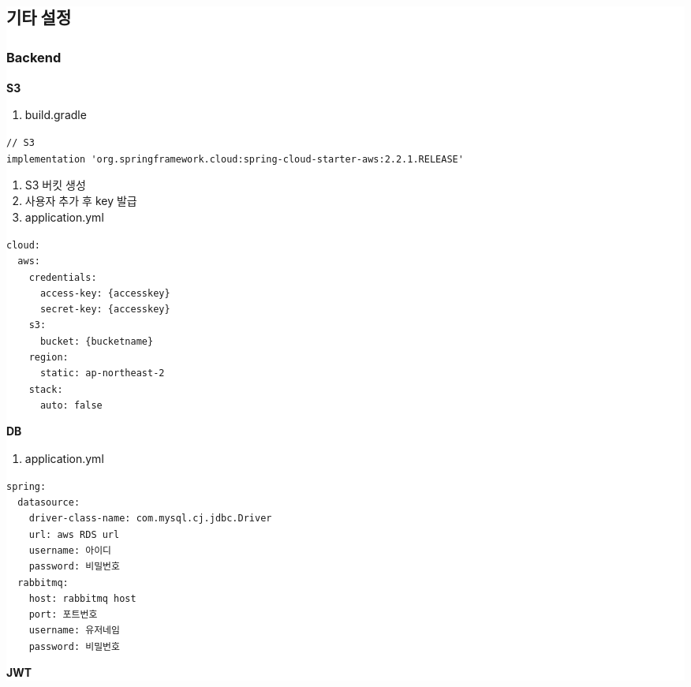



## 기타 설정

### Backend

**S3**

1. build.gradle

```
// S3
implementation 'org.springframework.cloud:spring-cloud-starter-aws:2.2.1.RELEASE'
```

1. S3 버킷 생성
2. 사용자 추가 후 key 발급
3. application.yml

```
cloud:
  aws:
    credentials:
      access-key: {accesskey}
      secret-key: {accesskey}
    s3:
      bucket: {bucketname}
    region:
      static: ap-northeast-2
    stack:
      auto: false
```



**DB**

1. application.yml

```
spring:
  datasource:
    driver-class-name: com.mysql.cj.jdbc.Driver
    url: aws RDS url
    username: 아이디
    password: 비밀번호
  rabbitmq:
    host: rabbitmq host
    port: 포트번호
    username: 유저네임
    password: 비밀번호
```



**JWT**
